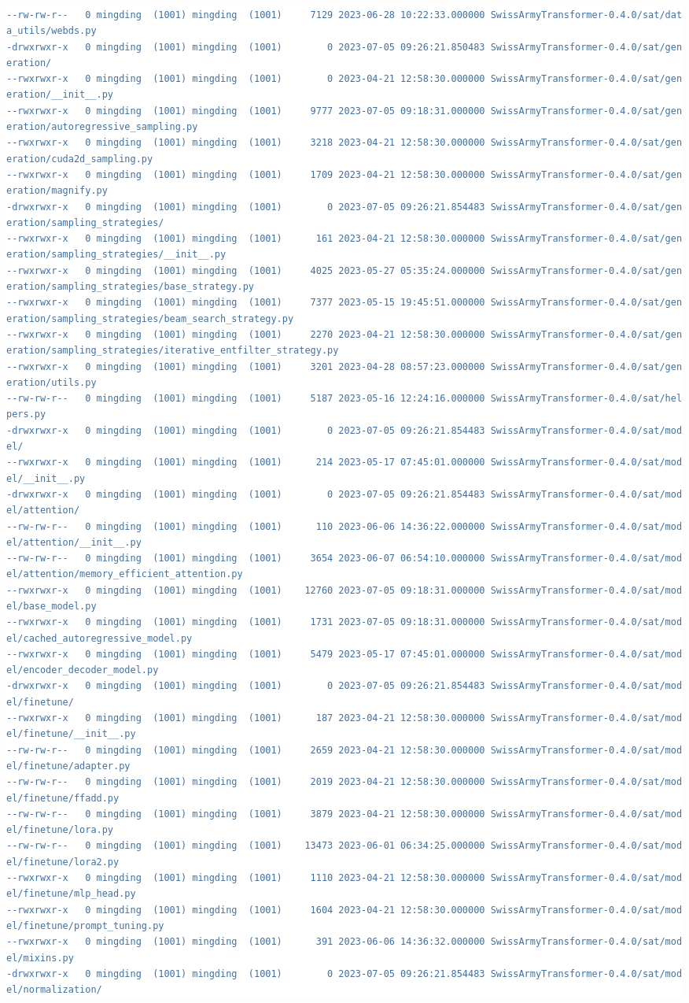 ```diff
--rw-rw-r--   0 mingding  (1001) mingding  (1001)     7129 2023-06-28 10:22:33.000000 SwissArmyTransformer-0.4.0/sat/data_utils/webds.py
-drwxrwxr-x   0 mingding  (1001) mingding  (1001)        0 2023-07-05 09:26:21.850483 SwissArmyTransformer-0.4.0/sat/generation/
--rwxrwxr-x   0 mingding  (1001) mingding  (1001)        0 2023-04-21 12:58:30.000000 SwissArmyTransformer-0.4.0/sat/generation/__init__.py
--rwxrwxr-x   0 mingding  (1001) mingding  (1001)     9777 2023-07-05 09:18:31.000000 SwissArmyTransformer-0.4.0/sat/generation/autoregressive_sampling.py
--rwxrwxr-x   0 mingding  (1001) mingding  (1001)     3218 2023-04-21 12:58:30.000000 SwissArmyTransformer-0.4.0/sat/generation/cuda2d_sampling.py
--rwxrwxr-x   0 mingding  (1001) mingding  (1001)     1709 2023-04-21 12:58:30.000000 SwissArmyTransformer-0.4.0/sat/generation/magnify.py
-drwxrwxr-x   0 mingding  (1001) mingding  (1001)        0 2023-07-05 09:26:21.854483 SwissArmyTransformer-0.4.0/sat/generation/sampling_strategies/
--rwxrwxr-x   0 mingding  (1001) mingding  (1001)      161 2023-04-21 12:58:30.000000 SwissArmyTransformer-0.4.0/sat/generation/sampling_strategies/__init__.py
--rwxrwxr-x   0 mingding  (1001) mingding  (1001)     4025 2023-05-27 05:35:24.000000 SwissArmyTransformer-0.4.0/sat/generation/sampling_strategies/base_strategy.py
--rwxrwxr-x   0 mingding  (1001) mingding  (1001)     7377 2023-05-15 19:45:51.000000 SwissArmyTransformer-0.4.0/sat/generation/sampling_strategies/beam_search_strategy.py
--rwxrwxr-x   0 mingding  (1001) mingding  (1001)     2270 2023-04-21 12:58:30.000000 SwissArmyTransformer-0.4.0/sat/generation/sampling_strategies/iterative_entfilter_strategy.py
--rwxrwxr-x   0 mingding  (1001) mingding  (1001)     3201 2023-04-28 08:57:23.000000 SwissArmyTransformer-0.4.0/sat/generation/utils.py
--rw-rw-r--   0 mingding  (1001) mingding  (1001)     5187 2023-05-16 12:24:16.000000 SwissArmyTransformer-0.4.0/sat/helpers.py
-drwxrwxr-x   0 mingding  (1001) mingding  (1001)        0 2023-07-05 09:26:21.854483 SwissArmyTransformer-0.4.0/sat/model/
--rwxrwxr-x   0 mingding  (1001) mingding  (1001)      214 2023-05-17 07:45:01.000000 SwissArmyTransformer-0.4.0/sat/model/__init__.py
-drwxrwxr-x   0 mingding  (1001) mingding  (1001)        0 2023-07-05 09:26:21.854483 SwissArmyTransformer-0.4.0/sat/model/attention/
--rw-rw-r--   0 mingding  (1001) mingding  (1001)      110 2023-06-06 14:36:22.000000 SwissArmyTransformer-0.4.0/sat/model/attention/__init__.py
--rw-rw-r--   0 mingding  (1001) mingding  (1001)     3654 2023-06-07 06:54:10.000000 SwissArmyTransformer-0.4.0/sat/model/attention/memory_efficient_attention.py
--rwxrwxr-x   0 mingding  (1001) mingding  (1001)    12760 2023-07-05 09:18:31.000000 SwissArmyTransformer-0.4.0/sat/model/base_model.py
--rwxrwxr-x   0 mingding  (1001) mingding  (1001)     1731 2023-07-05 09:18:31.000000 SwissArmyTransformer-0.4.0/sat/model/cached_autoregressive_model.py
--rwxrwxr-x   0 mingding  (1001) mingding  (1001)     5479 2023-05-17 07:45:01.000000 SwissArmyTransformer-0.4.0/sat/model/encoder_decoder_model.py
-drwxrwxr-x   0 mingding  (1001) mingding  (1001)        0 2023-07-05 09:26:21.854483 SwissArmyTransformer-0.4.0/sat/model/finetune/
--rwxrwxr-x   0 mingding  (1001) mingding  (1001)      187 2023-04-21 12:58:30.000000 SwissArmyTransformer-0.4.0/sat/model/finetune/__init__.py
--rw-rw-r--   0 mingding  (1001) mingding  (1001)     2659 2023-04-21 12:58:30.000000 SwissArmyTransformer-0.4.0/sat/model/finetune/adapter.py
--rw-rw-r--   0 mingding  (1001) mingding  (1001)     2019 2023-04-21 12:58:30.000000 SwissArmyTransformer-0.4.0/sat/model/finetune/ffadd.py
--rw-rw-r--   0 mingding  (1001) mingding  (1001)     3879 2023-04-21 12:58:30.000000 SwissArmyTransformer-0.4.0/sat/model/finetune/lora.py
--rw-rw-r--   0 mingding  (1001) mingding  (1001)    13473 2023-06-01 06:34:25.000000 SwissArmyTransformer-0.4.0/sat/model/finetune/lora2.py
--rwxrwxr-x   0 mingding  (1001) mingding  (1001)     1110 2023-04-21 12:58:30.000000 SwissArmyTransformer-0.4.0/sat/model/finetune/mlp_head.py
--rwxrwxr-x   0 mingding  (1001) mingding  (1001)     1604 2023-04-21 12:58:30.000000 SwissArmyTransformer-0.4.0/sat/model/finetune/prompt_tuning.py
--rwxrwxr-x   0 mingding  (1001) mingding  (1001)      391 2023-06-06 14:36:32.000000 SwissArmyTransformer-0.4.0/sat/model/mixins.py
-drwxrwxr-x   0 mingding  (1001) mingding  (1001)        0 2023-07-05 09:26:21.854483 SwissArmyTransformer-0.4.0/sat/model/normalization/
```